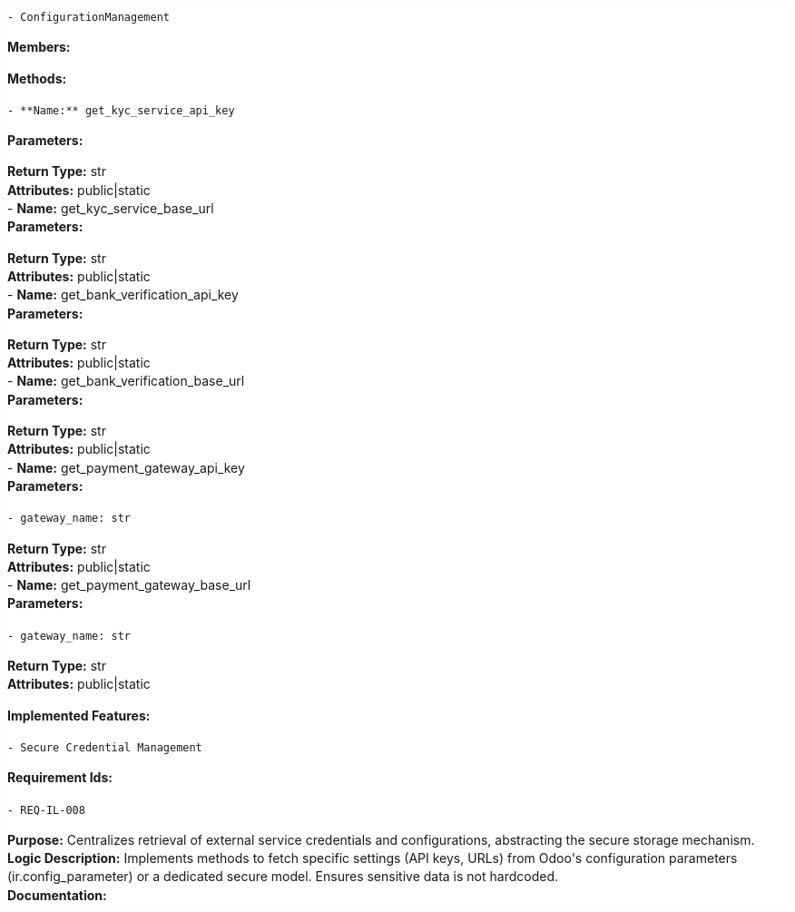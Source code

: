     - ConfigurationManagement
    
**Members:**
    
    
**Methods:**
    
    - **Name:** get_kyc_service_api_key  
**Parameters:**
    
    
**Return Type:** str  
**Attributes:** public|static  
    - **Name:** get_kyc_service_base_url  
**Parameters:**
    
    
**Return Type:** str  
**Attributes:** public|static  
    - **Name:** get_bank_verification_api_key  
**Parameters:**
    
    
**Return Type:** str  
**Attributes:** public|static  
    - **Name:** get_bank_verification_base_url  
**Parameters:**
    
    
**Return Type:** str  
**Attributes:** public|static  
    - **Name:** get_payment_gateway_api_key  
**Parameters:**
    
    - gateway_name: str
    
**Return Type:** str  
**Attributes:** public|static  
    - **Name:** get_payment_gateway_base_url  
**Parameters:**
    
    - gateway_name: str
    
**Return Type:** str  
**Attributes:** public|static  
    
**Implemented Features:**
    
    - Secure Credential Management
    
**Requirement Ids:**
    
    - REQ-IL-008
    
**Purpose:** Centralizes retrieval of external service credentials and configurations, abstracting the secure storage mechanism.  
**Logic Description:** Implements methods to fetch specific settings (API keys, URLs) from Odoo's configuration parameters (ir.config_parameter) or a dedicated secure model. Ensures sensitive data is not hardcoded.  
**Documentation:**
    